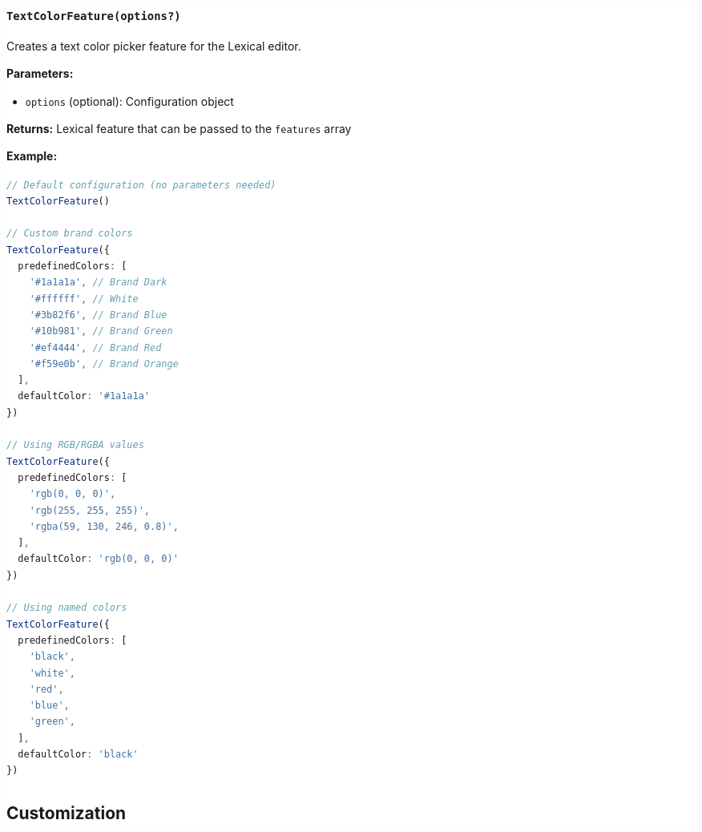 ### `TextColorFeature(options?)`

Creates a text color picker feature for the Lexical editor.

**Parameters:**
- `options` (optional): Configuration object

**Returns:** Lexical feature that can be passed to the `features` array

**Example:**
```ts
// Default configuration (no parameters needed)
TextColorFeature()

// Custom brand colors
TextColorFeature({
  predefinedColors: [
    '#1a1a1a', // Brand Dark
    '#ffffff', // White
    '#3b82f6', // Brand Blue
    '#10b981', // Brand Green
    '#ef4444', // Brand Red
    '#f59e0b', // Brand Orange
  ],
  defaultColor: '#1a1a1a'
})

// Using RGB/RGBA values
TextColorFeature({
  predefinedColors: [
    'rgb(0, 0, 0)',
    'rgb(255, 255, 255)',
    'rgba(59, 130, 246, 0.8)',
  ],
  defaultColor: 'rgb(0, 0, 0)'
})

// Using named colors
TextColorFeature({
  predefinedColors: [
    'black',
    'white',
    'red',
    'blue',
    'green',
  ],
  defaultColor: 'black'
})
```

## Customization
